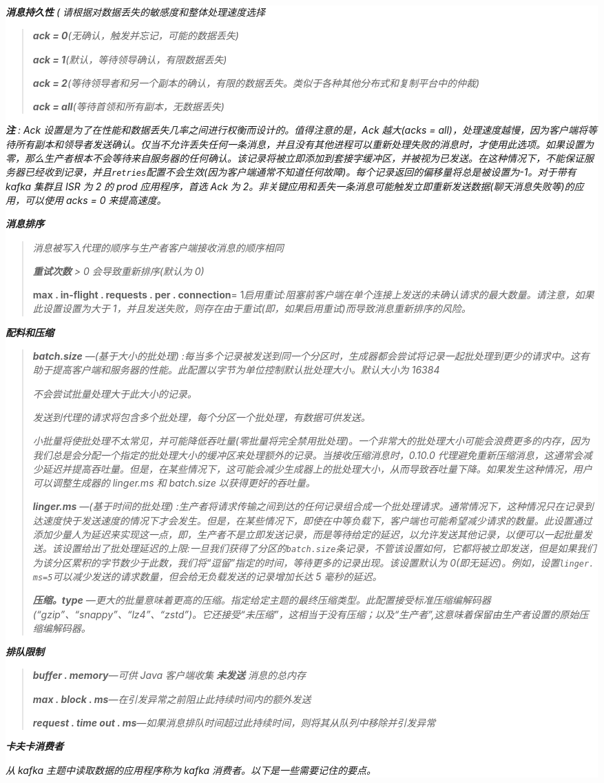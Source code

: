 ***消息持久性** ( *请根据对数据丢失的敏感度和整体处理速度选择**

> ****ack = 0***(无确认，触发并忘记，可能的数据丢失)*
> 
> ****ack = 1***(默认，等待领导确认，有限数据丢失)*
> 
> ****ack = 2***(等待领导者和另一个副本的确认，有限的数据丢失。类似于各种其他分布式和复制平台中的仲裁)*
> 
> ****ack = all***(等待首领和所有副本，无数据丢失)*

***注** : *Ack 设置是为了在性能和数据丢失几率*之间进行权衡而设计的。值得注意的是，Ack 越大(acks = all)，处理速度越慢，因为客户端将等待所有副本和领导者发送确认。仅当不允许丢失任何一条消息，并且没有其他进程可以重新处理失败的消息时，才使用此选项。如果设置为零，那么生产者根本不会等待来自服务器的任何确认。该记录将被立即添加到套接字缓冲区，并被视为已发送。在这种情况下，不能保证服务器已经收到记录，并且`retries`配置不会生效(因为客户端通常不知道任何故障)。每个记录返回的偏移量将总是被设置为-1。对于带有 kafka 集群且 ISR 为 2 的 prod 应用程序，首选 Ack 为 2。非关键应用和丢失一条消息可能触发立即重新发送数据(聊天消息失败等)的应用，可以使用 acks = 0 来提高速度。*

***消息排序***

> *消息被写入代理的顺序与生产者客户端接收消息的顺序相同*
> 
> ****重试次数*** > 0 会导致重新排序(默认为 0)*
> 
> ****max . in-flight . requests . per . connection****= 1*启用重试:阻塞前客户端在单个连接上发送的未确认请求的最大数量。请注意，如果此设置设置为大于 1，并且发送失败，则存在由于重试(即，如果启用重试)而导致消息重新排序的风险。*

***配料和压缩***

> ****batch.size*** —(基于大小的批处理) :每当多个记录被发送到同一个分区时，生成器都会尝试将记录一起批处理到更少的请求中。这有助于提高客户端和服务器的性能。此配置以字节为单位控制默认批处理大小。默认大小为 16384*
> 
> *不会尝试批量处理大于此大小的记录。*
> 
> *发送到代理的请求将包含多个批处理，每个分区一个批处理，有数据可供发送。*
> 
> *小批量将使批处理不太常见，并可能降低吞吐量(零批量将完全禁用批处理)。一个非常大的批处理大小可能会浪费更多的内存，因为我们总是会分配一个指定的批处理大小的缓冲区来处理额外的记录。当接收压缩消息时，0.10.0 代理避免重新压缩消息，这通常会减少延迟并提高吞吐量。但是，在某些情况下，这可能会减少生成器上的批处理大小，从而导致吞吐量下降。如果发生这种情况，用户可以调整生成器的 linger.ms 和 batch.size 以获得更好的吞吐量。*
> 
> ****linger.ms*** —(基于时间的批处理) :生产者将请求传输之间到达的任何记录组合成一个批处理请求。通常情况下，这种情况只在记录到达速度快于发送速度的情况下才会发生。但是，在某些情况下，即使在中等负载下，客户端也可能希望减少请求的数量。此设置通过添加少量人为延迟来实现这一点，即，生产者不是立即发送记录，而是等待给定的延迟，以允许发送其他记录，以便可以一起批量发送。该设置给出了批处理延迟的上限:一旦我们获得了分区的`batch.size`条记录，不管该设置如何，它都将被立即发送，但是如果我们为该分区累积的字节数少于此数，我们将“逗留”指定的时间，等待更多的记录出现。该设置默认为 0(即无延迟)。例如，设置`linger.ms=5`可以减少发送的请求数量，但会给无负载发送的记录增加长达 5 毫秒的延迟。*
> 
> ****压缩。type*** —更大的批量意味着更高的压缩。指定给定主题的最终压缩类型。此配置接受标准压缩编解码器(“gzip”、“snappy”、“lz4”、“zstd”)。它还接受“未压缩”，这相当于没有压缩；以及“生产者”,这意味着保留由生产者设置的原始压缩编解码器。*

***排队限制***

> ****buffer . memory***—可供 Java 客户端收集 ***未发送*** 消息的总内存*
> 
> ****max . block . ms***—在引发异常之前阻止此持续时间内的额外发送*
> 
> ****request . time out . ms***—如果消息排队时间超过此持续时间，则将其从队列中移除并引发异常*

***卡夫卡消费者***

*从 kafka 主题中读取数据的应用程序称为 kafka 消费者。以下是一些需要记住的要点。*
